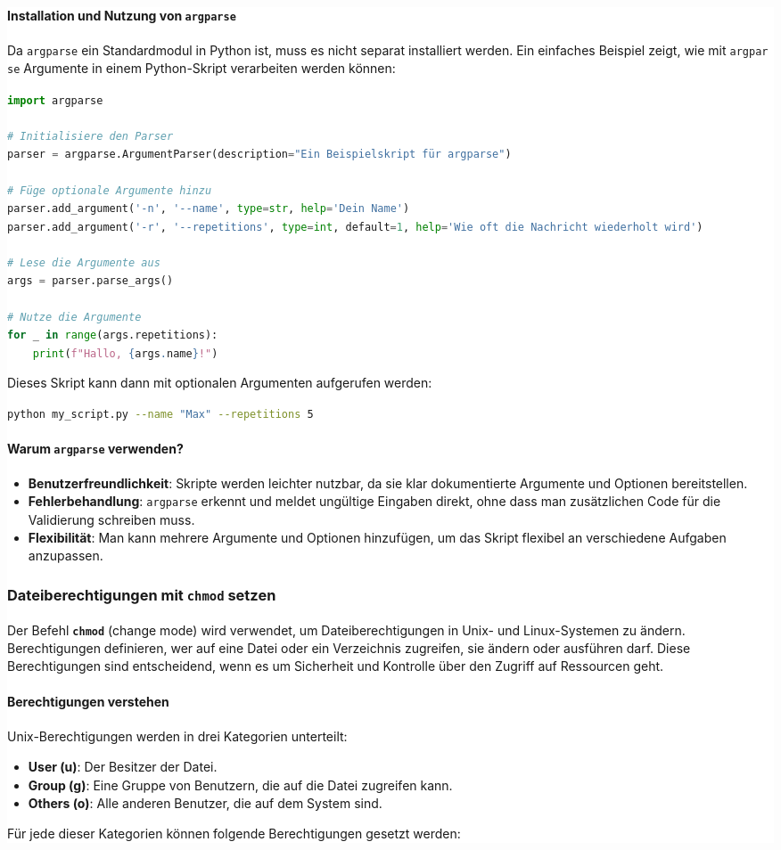 #### Installation und Nutzung von `argparse`

Da `argparse` ein Standardmodul in Python ist, muss es nicht separat installiert werden. Ein einfaches Beispiel zeigt, wie mit `argparse` Argumente in einem Python-Skript verarbeiten werden können:

```python
import argparse

# Initialisiere den Parser
parser = argparse.ArgumentParser(description="Ein Beispielskript für argparse")

# Füge optionale Argumente hinzu
parser.add_argument('-n', '--name', type=str, help='Dein Name')
parser.add_argument('-r', '--repetitions', type=int, default=1, help='Wie oft die Nachricht wiederholt wird')

# Lese die Argumente aus
args = parser.parse_args()

# Nutze die Argumente
for _ in range(args.repetitions):
    print(f"Hallo, {args.name}!")
```
Dieses Skript kann dann mit optionalen Argumenten aufgerufen werden:

```bash
python my_script.py --name "Max" --repetitions 5
```

#### Warum `argparse` verwenden?

- **Benutzerfreundlichkeit**: Skripte werden leichter nutzbar, da sie klar dokumentierte Argumente und Optionen bereitstellen.
- **Fehlerbehandlung**: `argparse` erkennt und meldet ungültige Eingaben direkt, ohne dass man zusätzlichen Code für die Validierung schreiben muss.
- **Flexibilität**: Man kann mehrere Argumente und Optionen hinzufügen, um das Skript flexibel an verschiedene Aufgaben anzupassen.

### Dateiberechtigungen mit `chmod` setzen

Der Befehl **`chmod`** (change mode) wird verwendet, um Dateiberechtigungen in Unix- und Linux-Systemen zu ändern. Berechtigungen definieren, wer auf eine Datei oder ein Verzeichnis zugreifen, sie ändern oder ausführen darf. Diese Berechtigungen sind entscheidend, wenn es um Sicherheit und Kontrolle über den Zugriff auf Ressourcen geht.

#### Berechtigungen verstehen

Unix-Berechtigungen werden in drei Kategorien unterteilt:

- **User (u)**: Der Besitzer der Datei.
- **Group (g)**: Eine Gruppe von Benutzern, die auf die Datei zugreifen kann.
- **Others (o)**: Alle anderen Benutzer, die auf dem System sind.

Für jede dieser Kategorien können folgende Berechtigungen gesetzt werden:
